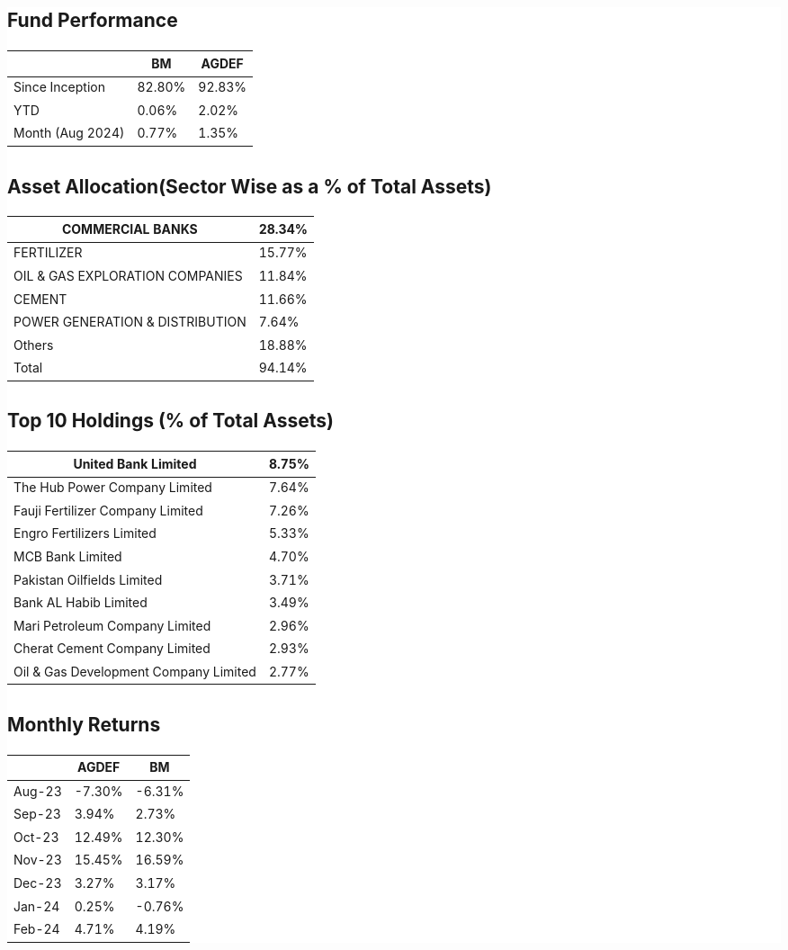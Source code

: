 ## Fund Performance

|                  | BM     | AGDEF  |
| ---------------- | ------ | ------ |
| Since Inception  | 82.80% | 92.83% |
| YTD              | 0.06%  | 2.02%  |
| Month (Aug 2024) | 0.77%  | 1.35%  |

## Asset Allocation(Sector Wise as a % of Total Assets)

| COMMERCIAL BANKS                | 28.34% |
| ------------------------------- | ------ |
| FERTILIZER                      | 15.77% |
| OIL & GAS EXPLORATION COMPANIES | 11.84% |
| CEMENT                          | 11.66% |
| POWER GENERATION & DISTRIBUTION | 7.64%  |
| Others                          | 18.88% |
| Total                           | 94.14% |

## Top 10 Holdings (% of Total Assets)

| United Bank Limited                   | 8.75% |
| ------------------------------------- | ----- |
| The Hub Power Company Limited         | 7.64% |
| Fauji Fertilizer Company Limited      | 7.26% |
| Engro Fertilizers Limited             | 5.33% |
| MCB Bank Limited                      | 4.70% |
| Pakistan Oilfields Limited            | 3.71% |
| Bank AL Habib Limited                 | 3.49% |
| Mari Petroleum Company Limited        | 2.96% |
| Cherat Cement Company Limited         | 2.93% |
| Oil & Gas Development Company Limited | 2.77% |

## Monthly Returns

|        | AGDEF  | BM     |
| ------ | ------ | ------ |
| Aug-23 | -7.30% | -6.31% |
| Sep-23 | 3.94%  | 2.73%  |
| Oct-23 | 12.49% | 12.30% |
| Nov-23 | 15.45% | 16.59% |
| Dec-23 | 3.27%  | 3.17%  |
| Jan-24 | 0.25%  | -0.76% |
| Feb-24 | 4.71%  | 4.19%  |